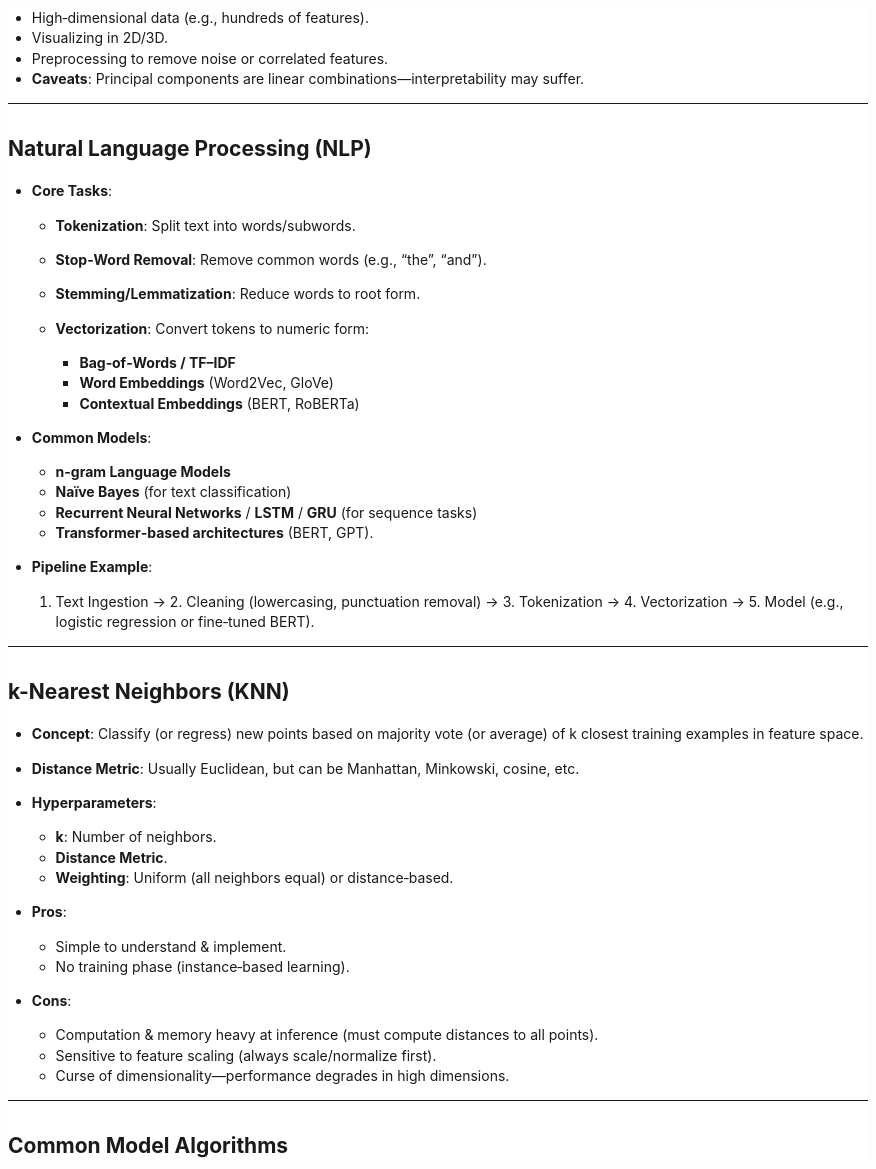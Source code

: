   * High‐dimensional data (e.g., hundreds of features).
  * Visualizing in 2D/3D.
  * Preprocessing to remove noise or correlated features.
* **Caveats**: Principal components are linear combinations—interpretability may suffer.

---

## Natural Language Processing (NLP)

* **Core Tasks**:

  * **Tokenization**: Split text into words/subwords.
  * **Stop‐Word Removal**: Remove common words (e.g., “the”, “and”).
  * **Stemming/Lemmatization**: Reduce words to root form.
  * **Vectorization**: Convert tokens to numeric form:

    * **Bag‐of‐Words / TF–IDF**
    * **Word Embeddings** (Word2Vec, GloVe)
    * **Contextual Embeddings** (BERT, RoBERTa)
* **Common Models**:

  * **n-gram Language Models**
  * **Naïve Bayes** (for text classification)
  * **Recurrent Neural Networks** / **LSTM** / **GRU** (for sequence tasks)
  * **Transformer‐based architectures** (BERT, GPT).
* **Pipeline Example**:

  1. Text Ingestion → 2. Cleaning (lowercasing, punctuation removal) → 3. Tokenization → 4. Vectorization → 5. Model (e.g., logistic regression or fine‐tuned BERT).

---

## k-Nearest Neighbors (KNN)

* **Concept**: Classify (or regress) new points based on majority vote (or average) of k closest training examples in feature space.
* **Distance Metric**: Usually Euclidean, but can be Manhattan, Minkowski, cosine, etc.
* **Hyperparameters**:

  * **k**: Number of neighbors.
  * **Distance Metric**.
  * **Weighting**: Uniform (all neighbors equal) or distance‐based.
* **Pros**:

  * Simple to understand & implement.
  * No training phase (instance‐based learning).
* **Cons**:

  * Computation & memory heavy at inference (must compute distances to all points).
  * Sensitive to feature scaling (always scale/normalize first).
  * Curse of dimensionality—performance degrades in high dimensions.

---

## Common Model Algorithms
